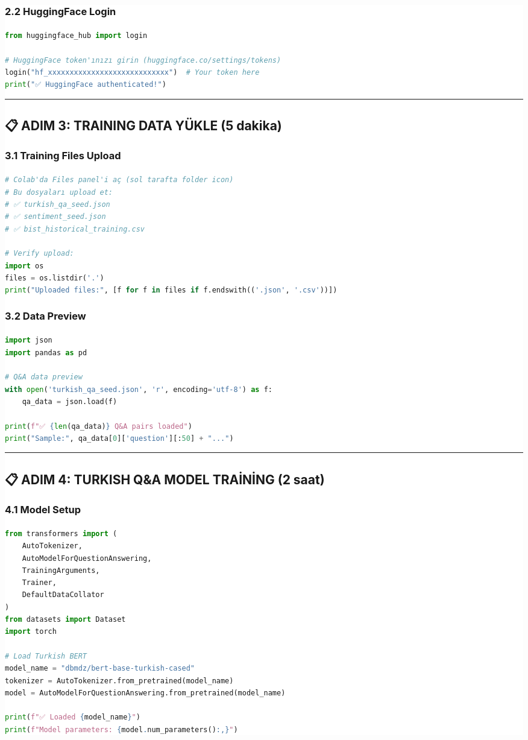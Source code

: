 ### 2.2 HuggingFace Login
```python
from huggingface_hub import login

# HuggingFace token'ınızı girin (huggingface.co/settings/tokens)
login("hf_xxxxxxxxxxxxxxxxxxxxxxxxxxxx")  # Your token here
print("✅ HuggingFace authenticated!")
```

---

## 📋 ADIM 3: TRAINING DATA YÜKLE (5 dakika)

### 3.1 Training Files Upload
```python
# Colab'da Files panel'i aç (sol tarafta folder icon)
# Bu dosyaları upload et:
# ✅ turkish_qa_seed.json
# ✅ sentiment_seed.json  
# ✅ bist_historical_training.csv

# Verify upload:
import os
files = os.listdir('.')
print("Uploaded files:", [f for f in files if f.endswith(('.json', '.csv'))])
```

### 3.2 Data Preview
```python
import json
import pandas as pd

# Q&A data preview
with open('turkish_qa_seed.json', 'r', encoding='utf-8') as f:
    qa_data = json.load(f)
    
print(f"✅ {len(qa_data)} Q&A pairs loaded")
print("Sample:", qa_data[0]['question'][:50] + "...")
```

---

## 📋 ADIM 4: TURKISH Q&A MODEL TRAİNİNG (2 saat)

### 4.1 Model Setup
```python
from transformers import (
    AutoTokenizer, 
    AutoModelForQuestionAnswering,
    TrainingArguments, 
    Trainer,
    DefaultDataCollator
)
from datasets import Dataset
import torch

# Load Turkish BERT
model_name = "dbmdz/bert-base-turkish-cased"
tokenizer = AutoTokenizer.from_pretrained(model_name)
model = AutoModelForQuestionAnswering.from_pretrained(model_name)

print(f"✅ Loaded {model_name}")
print(f"Model parameters: {model.num_parameters():,}")
```